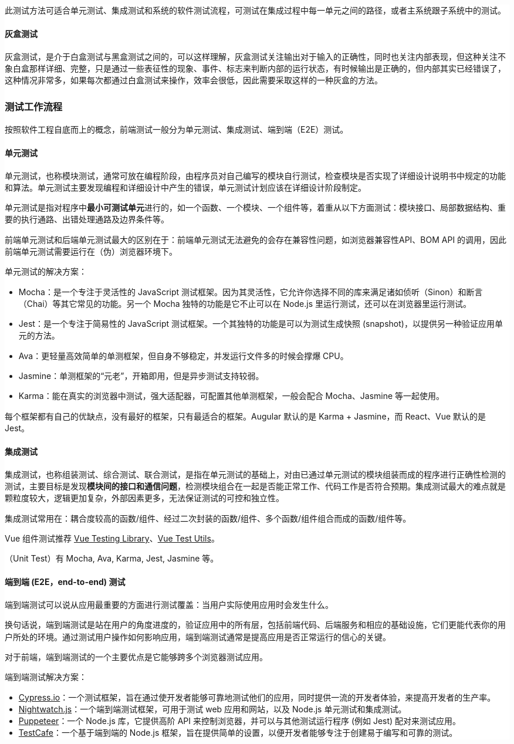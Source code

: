 此测试方法可适合单元测试、集成测试和系统的软件测试流程，可测试在集成过程中每一单元之间的路径，或者主系统跟子系统中的测试。

#### 灰盒测试

灰盒测试，是介于白盒测试与黑盒测试之间的，可以这样理解，灰盒测试关注输出对于输入的正确性，同时也关注内部表现，但这种关注不象白盒那样详细、完整，只是通过一些表征性的现象、事件、标志来判断内部的运行状态，有时候输出是正确的，但内部其实已经错误了，这种情况非常多，如果每次都通过白盒测试来操作，效率会很低，因此需要采取这样的一种灰盒的方法。

### 测试工作流程

按照软件工程自底而上的概念，前端测试一般分为单元测试、集成测试、端到端（E2E）测试。

#### 单元测试

单元测试，也称模块测试，通常可放在编程阶段，由程序员对自己编写的模块自行测试，检查模块是否实现了详细设计说明书中规定的功能和算法。单元测试主要发现编程和详细设计中产生的错误，单元测试计划应该在详细设计阶段制定。

单元测试是指对程序中**最小可测试单元**进行的，如一个函数、一个模块、一个组件等，着重从以下方面测试：模块接口、局部数据结构、重要的执行通路、出错处理通路及边界条件等。

前端单元测试和后端单元测试最大的区别在于：前端单元测试无法避免的会存在兼容性问题，如浏览器兼容性API、BOM API 的调用，因此前端单元测试需要运行在（伪）浏览器环境下。

单元测试的解决方案：

* Mocha：是一个专注于灵活性的 JavaScript 测试框架。因为其灵活性，它允许你选择不同的库来满足诸如侦听（Sinon）和断言（Chai）等其它常见的功能。另一个 Mocha 独特的功能是它不止可以在 Node.js 里运行测试，还可以在浏览器里运行测试。
* Jest：是一个专注于简易性的 JavaScript 测试框架。一个其独特的功能是可以为测试生成快照 (snapshot)，以提供另一种验证应用单元的方法。

* Ava：更轻量高效简单的单测框架，但自身不够稳定，并发运行文件多的时候会撑爆 CPU。
* Jasmine：单测框架的“元老”，开箱即用，但是异步测试支持较弱。
* Karma：能在真实的浏览器中测试，强大适配器，可配置其他单测框架，一般会配合 Mocha、Jasmine 等一起使用。

每个框架都有自己的优缺点，没有最好的框架，只有最适合的框架。Augular 默认的是 Karma + Jasmine，而 React、Vue 默认的是 Jest。

#### 集成测试

集成测试，也称组装测试、综合测试、联合测试，是指在单元测试的基础上，对由已通过单元测试的模块组装而成的程序进行正确性检测的测试，主要目标是发现**模块间的接口和通信问题**，检测模块组合在一起是否能正常工作、代码工作是否符合预期。集成测试最大的难点就是颗粒度较大，逻辑更加复杂，外部因素更多，无法保证测试的可控和独立性。

集成测试常用在：耦合度较高的函数/组件、经过二次封装的函数/组件、多个函数/组件组合而成的函数/组件等。

Vue 组件测试推荐 [Vue Testing Library](https://testing-library.com/docs/vue-testing-library/intro/)、[Vue Test Utils](https://v1.test-utils.vuejs.org/zh/)。

（Unit Test）有 Mocha, Ava, Karma, Jest, Jasmine 等。

#### 端到端 (E2E，end-to-end) 测试

端到端测试可以说从应用最重要的方面进行测试覆盖：当用户实际使用应用时会发生什么。

换句话说，端到端测试是站在用户的角度进度的，验证应用中的所有层，包括前端代码、后端服务和相应的基础设施，它们更能代表你的用户所处的环境。通过测试用户操作如何影响应用，端到端测试通常是提高应用是否正常运行的信心的关键。

对于前端，端到端测试的一个主要优点是它能够跨多个浏览器测试应用。

端到端测试解决方案：

* [Cypress.io](https://docs.cypress.io/guides/overview/why-cypress)：一个测试框架，旨在通过使开发者能够可靠地测试他们的应用，同时提供一流的开发者体验，来提高开发者的生产率。
* [Nightwatch.js](https://nightwatchjs.org/api/)：一个端到端测试框架，可用于测试 web 应用和网站，以及 Node.js 单元测试和集成测试。
* [Puppeteer](https://developers.google.com/web/tools/puppeteer/get-started)：一个 Node.js 库，它提供高阶 API 来控制浏览器，并可以与其他测试运行程序 (例如 Jest) 配对来测试应用。
* [TestCafe](https://testcafe.io/documentation/402635/getting-started#installing-testcafe)：一个基于端到端的 Node.js 框架，旨在提供简单的设置，以便开发者能够专注于创建易于编写和可靠的测试。
